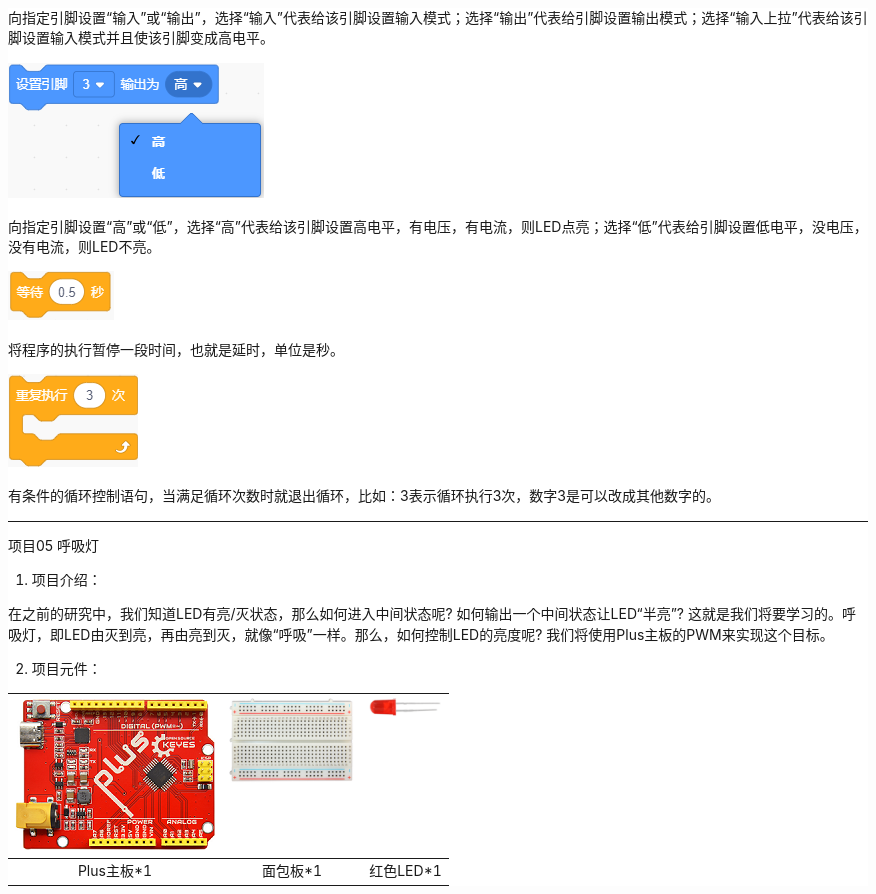 向指定引脚设置“输入”或“输出”，选择“输入”代表给该引脚设置输入模式；选择“输出”代表给引脚设置输出模式；选择“输入上拉”代表给该引脚设置输入模式并且使该引脚变成高电平。

![图片不存在](./media/cade6a016199d4689ccf2c70b7faf2cc.png) 

向指定引脚设置“高”或“低”，选择“高”代表给该引脚设置高电平，有电压，有电流，则LED点亮；选择“低”代表给引脚设置低电平，没电压，没有电流，则LED不亮。

![图片不存在](./media/f4ac8eed5eae8dd517c720664ee3b54b.png)

将程序的执行暂停一段时间，也就是延时，单位是秒。

![图片不存在](./media/e84de0fdd46ce942aadec5fb1ca455a3.png)

有条件的循环控制语句，当满足循环次数时就退出循环，比如：3表示循环执行3次，数字3是可以改成其他数字的。

---

项目05 呼吸灯

1. 项目介绍：

在之前的研究中，我们知道LED有亮/灭状态，那么如何进入中间状态呢? 如何输出一个中间状态让LED“半亮”? 这就是我们将要学习的。呼吸灯，即LED由灭到亮，再由亮到灭，就像“呼吸”一样。那么，如何控制LED的亮度呢? 我们将使用Plus主板的PWM来实现这个目标。

2. 项目元件：

|![图片不存在](./media/fc2db3f45232d5e01df879432330c47e.png)|![图片不存在](./media/3eb806e0acb028c1b242da3b85c44e58.png)|![图片不存在](./media/28c28e6163de71f861c1f8f9bf621ee2.png)|
| :--: | :--: | :--: |
|Plus主板*1|面包板*1|红色LED*1|